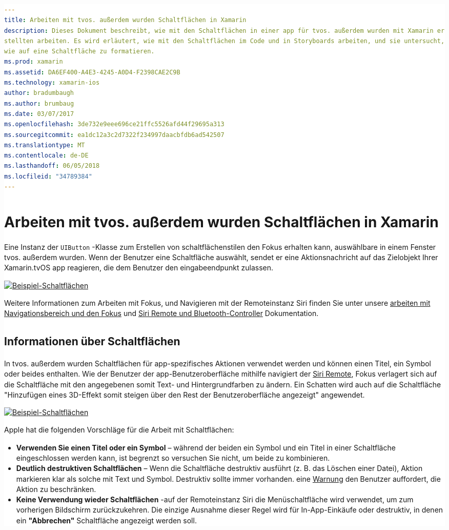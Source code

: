 ```yaml
---
title: Arbeiten mit tvos. außerdem wurden Schaltflächen in Xamarin
description: Dieses Dokument beschreibt, wie mit den Schaltflächen in einer app für tvos. außerdem wurden mit Xamarin erstellten arbeiten. Es wird erläutert, wie mit den Schaltflächen im Code und in Storyboards arbeiten, und sie untersucht, wie auf eine Schaltfläche zu formatieren.
ms.prod: xamarin
ms.assetid: DA6EF400-A4E3-4245-A0D4-F2398CAE2C9B
ms.technology: xamarin-ios
author: bradumbaugh
ms.author: brumbaug
ms.date: 03/07/2017
ms.openlocfilehash: 3de732e9eee696ce21ffc5526afd44f29695a313
ms.sourcegitcommit: ea1dc12a3c2d7322f234997daacbfdb6ad542507
ms.translationtype: MT
ms.contentlocale: de-DE
ms.lasthandoff: 06/05/2018
ms.locfileid: "34789384"
---
```

# <a name="working-with-tvos-buttons-in-xamarin"></a>Arbeiten mit tvos. außerdem wurden Schaltflächen in Xamarin

Eine Instanz der `UIButton` -Klasse zum Erstellen von schaltflächenstilen den Fokus erhalten kann, auswählbare in einem Fenster tvos. außerdem wurden. Wenn der Benutzer eine Schaltfläche auswählt, sendet er eine Aktionsnachricht auf das Zielobjekt Ihrer Xamarin.tvOS app reagieren, die dem Benutzer den eingabeendpunkt zulassen.

[![](buttons-images/buttons01.png "Beispiel-Schaltflächen")](buttons-images/buttons01.png#lightbox)

Weitere Informationen zum Arbeiten mit Fokus, und Navigieren mit der Remoteinstanz Siri finden Sie unter unsere [arbeiten mit Navigationsbereich und den Fokus](~/ios/tvos/app-fundamentals/navigation-focus.md) und [Siri Remote und Bluetooth-Controller](~/ios/tvos/platform/remote-bluetooth.md) Dokumentation.

<a name="About-Buttons" />

## <a name="about-buttons"></a>Informationen über Schaltflächen

In tvos. außerdem wurden Schaltflächen für app-spezifisches Aktionen verwendet werden und können einen Titel, ein Symbol oder beides enthalten. Wie der Benutzer der app-Benutzeroberfläche mithilfe navigiert der [Siri Remote](~/ios/tvos/platform/remote-bluetooth.md#The-Siri-Remote), Fokus verlagert sich auf die Schaltfläche mit den angegebenen somit Text- und Hintergrundfarben zu ändern. Ein Schatten wird auch auf die Schaltfläche "Hinzufügen eines 3D-Effekt somit steigen über den Rest der Benutzeroberfläche angezeigt" angewendet.

[![](buttons-images/buttons01.png "Beispiel-Schaltflächen")](buttons-images/buttons01.png#lightbox)

Apple hat die folgenden Vorschläge für die Arbeit mit Schaltflächen:

- **Verwenden Sie einen Titel oder ein Symbol** – während der beiden ein Symbol und ein Titel in einer Schaltfläche eingeschlossen werden kann, ist begrenzt so versuchen Sie nicht, um beide zu kombinieren.
- **Deutlich destruktiven Schaltflächen** – Wenn die Schaltfläche destruktiv ausführt (z. B. das Löschen einer Datei), Aktion markieren klar als solche mit Text und Symbol. Destruktiv sollte immer vorhanden. eine [Warnung](~/ios/tvos/user-interface/alerts.md) den Benutzer auffordert, die Aktion zu beschränken.
- **Keine Verwendung wieder Schaltflächen** -auf der Remoteinstanz Siri die Menüschaltfläche wird verwendet, um zum vorherigen Bildschirm zurückzukehren. Die einzige Ausnahme dieser Regel wird für In-App-Einkäufe oder destruktiv, in denen ein **"Abbrechen"** Schaltfläche angezeigt werden soll.
